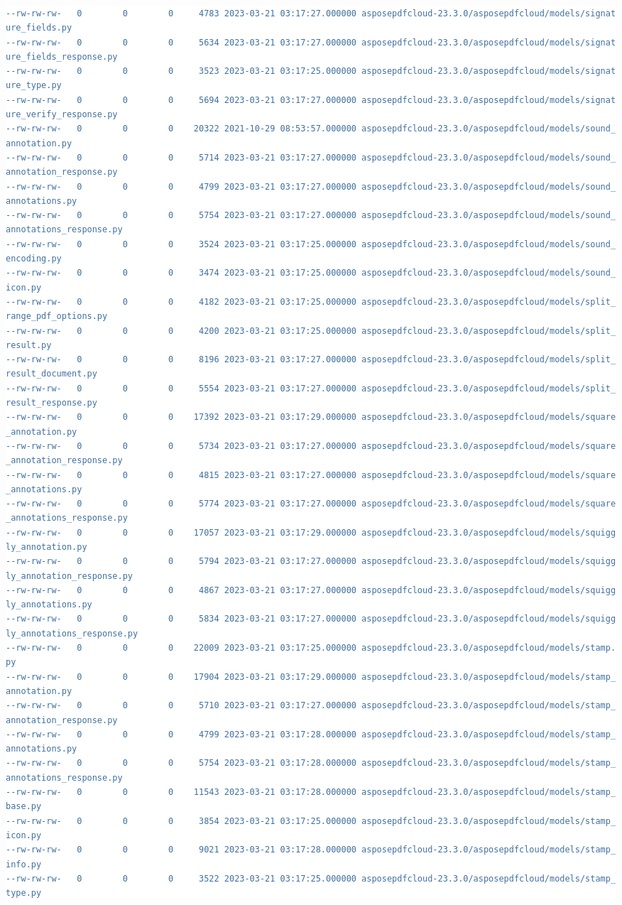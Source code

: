 ```diff
--rw-rw-rw-   0        0        0     4783 2023-03-21 03:17:27.000000 asposepdfcloud-23.3.0/asposepdfcloud/models/signature_fields.py
--rw-rw-rw-   0        0        0     5634 2023-03-21 03:17:27.000000 asposepdfcloud-23.3.0/asposepdfcloud/models/signature_fields_response.py
--rw-rw-rw-   0        0        0     3523 2023-03-21 03:17:25.000000 asposepdfcloud-23.3.0/asposepdfcloud/models/signature_type.py
--rw-rw-rw-   0        0        0     5694 2023-03-21 03:17:27.000000 asposepdfcloud-23.3.0/asposepdfcloud/models/signature_verify_response.py
--rw-rw-rw-   0        0        0    20322 2021-10-29 08:53:57.000000 asposepdfcloud-23.3.0/asposepdfcloud/models/sound_annotation.py
--rw-rw-rw-   0        0        0     5714 2023-03-21 03:17:27.000000 asposepdfcloud-23.3.0/asposepdfcloud/models/sound_annotation_response.py
--rw-rw-rw-   0        0        0     4799 2023-03-21 03:17:27.000000 asposepdfcloud-23.3.0/asposepdfcloud/models/sound_annotations.py
--rw-rw-rw-   0        0        0     5754 2023-03-21 03:17:27.000000 asposepdfcloud-23.3.0/asposepdfcloud/models/sound_annotations_response.py
--rw-rw-rw-   0        0        0     3524 2023-03-21 03:17:25.000000 asposepdfcloud-23.3.0/asposepdfcloud/models/sound_encoding.py
--rw-rw-rw-   0        0        0     3474 2023-03-21 03:17:25.000000 asposepdfcloud-23.3.0/asposepdfcloud/models/sound_icon.py
--rw-rw-rw-   0        0        0     4182 2023-03-21 03:17:25.000000 asposepdfcloud-23.3.0/asposepdfcloud/models/split_range_pdf_options.py
--rw-rw-rw-   0        0        0     4200 2023-03-21 03:17:25.000000 asposepdfcloud-23.3.0/asposepdfcloud/models/split_result.py
--rw-rw-rw-   0        0        0     8196 2023-03-21 03:17:27.000000 asposepdfcloud-23.3.0/asposepdfcloud/models/split_result_document.py
--rw-rw-rw-   0        0        0     5554 2023-03-21 03:17:27.000000 asposepdfcloud-23.3.0/asposepdfcloud/models/split_result_response.py
--rw-rw-rw-   0        0        0    17392 2023-03-21 03:17:29.000000 asposepdfcloud-23.3.0/asposepdfcloud/models/square_annotation.py
--rw-rw-rw-   0        0        0     5734 2023-03-21 03:17:27.000000 asposepdfcloud-23.3.0/asposepdfcloud/models/square_annotation_response.py
--rw-rw-rw-   0        0        0     4815 2023-03-21 03:17:27.000000 asposepdfcloud-23.3.0/asposepdfcloud/models/square_annotations.py
--rw-rw-rw-   0        0        0     5774 2023-03-21 03:17:27.000000 asposepdfcloud-23.3.0/asposepdfcloud/models/square_annotations_response.py
--rw-rw-rw-   0        0        0    17057 2023-03-21 03:17:29.000000 asposepdfcloud-23.3.0/asposepdfcloud/models/squiggly_annotation.py
--rw-rw-rw-   0        0        0     5794 2023-03-21 03:17:27.000000 asposepdfcloud-23.3.0/asposepdfcloud/models/squiggly_annotation_response.py
--rw-rw-rw-   0        0        0     4867 2023-03-21 03:17:27.000000 asposepdfcloud-23.3.0/asposepdfcloud/models/squiggly_annotations.py
--rw-rw-rw-   0        0        0     5834 2023-03-21 03:17:27.000000 asposepdfcloud-23.3.0/asposepdfcloud/models/squiggly_annotations_response.py
--rw-rw-rw-   0        0        0    22009 2023-03-21 03:17:25.000000 asposepdfcloud-23.3.0/asposepdfcloud/models/stamp.py
--rw-rw-rw-   0        0        0    17904 2023-03-21 03:17:29.000000 asposepdfcloud-23.3.0/asposepdfcloud/models/stamp_annotation.py
--rw-rw-rw-   0        0        0     5710 2023-03-21 03:17:27.000000 asposepdfcloud-23.3.0/asposepdfcloud/models/stamp_annotation_response.py
--rw-rw-rw-   0        0        0     4799 2023-03-21 03:17:28.000000 asposepdfcloud-23.3.0/asposepdfcloud/models/stamp_annotations.py
--rw-rw-rw-   0        0        0     5754 2023-03-21 03:17:28.000000 asposepdfcloud-23.3.0/asposepdfcloud/models/stamp_annotations_response.py
--rw-rw-rw-   0        0        0    11543 2023-03-21 03:17:28.000000 asposepdfcloud-23.3.0/asposepdfcloud/models/stamp_base.py
--rw-rw-rw-   0        0        0     3854 2023-03-21 03:17:25.000000 asposepdfcloud-23.3.0/asposepdfcloud/models/stamp_icon.py
--rw-rw-rw-   0        0        0     9021 2023-03-21 03:17:28.000000 asposepdfcloud-23.3.0/asposepdfcloud/models/stamp_info.py
--rw-rw-rw-   0        0        0     3522 2023-03-21 03:17:25.000000 asposepdfcloud-23.3.0/asposepdfcloud/models/stamp_type.py
```